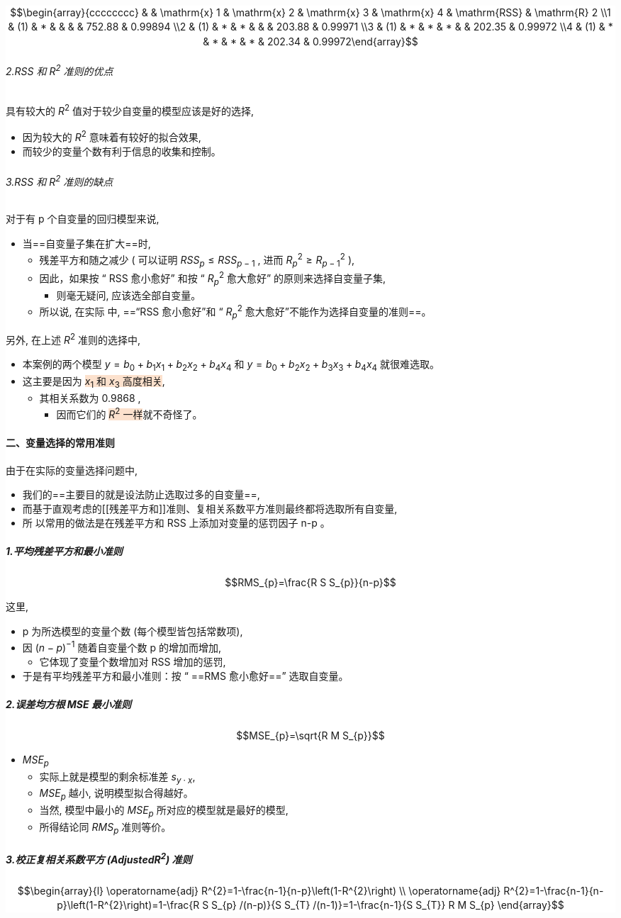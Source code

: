 $$\begin{array}{cccccccc} & & \mathrm{x} 1 & \mathrm{x} 2 & \mathrm{x} 3 & \mathrm{x} 4 & \mathrm{RSS} & \mathrm{R} 2 \\1 & (1) & * & & & & 752.88 & 0.99894 \\2 & (1) & * & * & & & 203.88 & 0.99971 \\3 & (1) & * & * & * & & 202.35 & 0.99972 \\4 & (1) & * & * & * & * & 202.34 & 0.99972\end{array}$$

###### 2.RSS  和  $R^{2}$  准则的优点
具有较大的  $R^{2}$  值对于较少自变量的模型应该是好的选择, 
- 因为较大的  $R^{2}$  意味着有较好的拟合效果, 
- 而较少的变量个数有利于信息的收集和控制。
###### 3.RSS  和  $R^{2}$  准则的缺点
对于有  p  个自变量的回归模型来说, 
- 当==自变量子集在扩大==时, 
	- 残差平方和随之减少 ( 可以证明  $R S S_{p} \leqslant R S S_{p-1}$ , 进而  $R_{p}^{2} \geqslant R_{p-1}^{2}$  ), 
	- 因此，如果按 “  RSS  愈小愈好” 和按 “  $R_{p}^{2}$  愈大愈好” 的原则来选择自变量子集, 
		- 则毫无疑问, 应该选全部自变量。
	- 所以说, 在实际 中, ==“RSS 愈小愈好”和 “  $R_{p}^{2}$  愈大愈好”不能作为选择自变量的准则==。

另外, 在上述  $R^{2}$  准则的选择中, 
- 本案例的两个模型  $y=b_{0}+b_{1} x_{1}+b_{2} x_{2}+b_{4} x_{4}$  和  $y=b_{0}+b_{2} x_{2}+b_{3} x_{3}+b_{4} x_{4}$  就很难选取。
- 这主要是因为  <span style="background:rgba(240, 107, 5, 0.2)">$x_{1}$  和  $x_{3}$  高度相关</span>, 
	- 其相关系数为 0.9868 , 
		- 因而它们的  <span style="background:rgba(240, 107, 5, 0.2)">$R^{2}$  一样</span>就不奇怪了。

#### 二、变量选择的常用准则
由于在实际的变量选择问题中, 
- 我们的==主要目的就是设法防止选取过多的自变量==, 
- 而基于直观考虑的[[残差平方和]]准则、复相关系数平方准则最终都将选取所有自变量, 
- 所 以常用的做法是在残差平方和 RSS  上添加对变量的惩罚因子  n-p  。
##### 1.平均残差平方和最小准则

$$RMS_{p}=\frac{R S S_{p}}{n-p}$$

这里, 
- p  为所选模型的变量个数 (每个模型皆包括常数项), 
- 因  $(n-p)^{-1}$  随着自变量个数  p  的增加而增加, 
	- 它体现了变量个数增加对 RSS  增加的惩罚, 
- 于是有平均残差平方和最小准则：按 “  ==RMS  愈小愈好==” 选取自变量。
##### 2.误差均方根 MSE 最小准则

$$MSE_{p}=\sqrt{R M S_{p}}$$

- $MSE_{p}$  
	- 实际上就是模型的剩余标准差  $s_{y \cdot x}$, 
	- $MSE_{p}$  越小, 说明模型拟合得越好。
	- 当然, 模型中最小的  $MSE_{p}$  所对应的模型就是最好的模型, 
	- 所得结论同  $RMS_{p}$  准则等价。

##### 3.校正复相关系数平方 $(Adjusted  R^{2}  )$ 准则

$$\begin{array}{l}
\operatorname{adj} R^{2}=1-\frac{n-1}{n-p}\left(1-R^{2}\right) \\
\operatorname{adj} R^{2}=1-\frac{n-1}{n-p}\left(1-R^{2}\right)=1-\frac{R S S_{p} /(n-p)}{S S_{T} /(n-1)}=1-\frac{n-1}{S S_{T}} R M S_{p}
\end{array}$$
